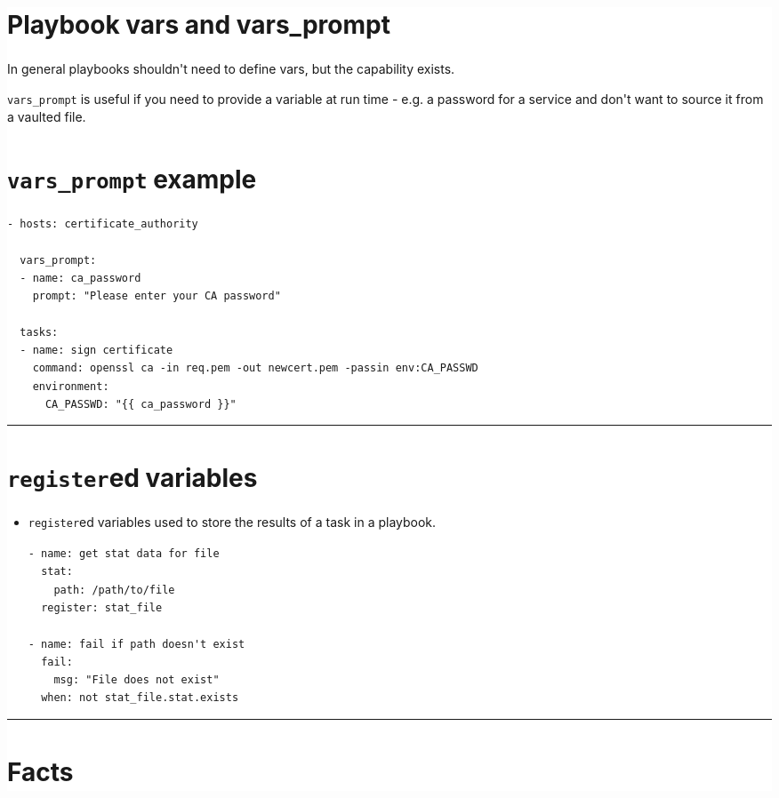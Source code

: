 
# Playbook vars and vars_prompt

In general playbooks shouldn't need to define
vars, but the capability exists.

`vars_prompt` is useful if you need to provide
a variable at run time - e.g. a password for a
service and don't want to
source it from a vaulted file.

# `vars_prompt` example

```
- hosts: certificate_authority

  vars_prompt:
  - name: ca_password
    prompt: "Please enter your CA password"

  tasks:
  - name: sign certificate
    command: openssl ca -in req.pem -out newcert.pem -passin env:CA_PASSWD
    environment:
      CA_PASSWD: "{{ ca_password }}"
```

---

# `register`ed variables

* `register`ed variables used to store the
   results of a task in a playbook.

   ```
   - name: get stat data for file
     stat:
       path: /path/to/file
     register: stat_file

   - name: fail if path doesn't exist
     fail:
       msg: "File does not exist"
     when: not stat_file.stat.exists
   ```

---

# Facts
